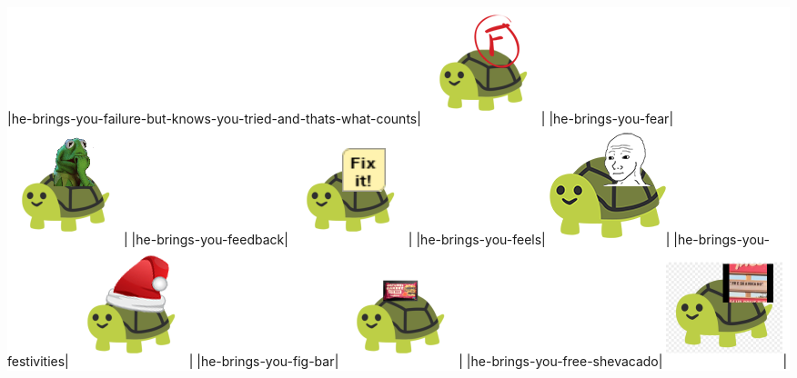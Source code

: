 |he-brings-you-failure-but-knows-you-tried-and-thats-what-counts| ![he-brings-you-failure-but-knows-you-tried-and-thats-what-counts](/emojis/hc/he-brings-you-failure-but-knows-you-tried-and-thats-what-counts.png)|
|he-brings-you-fear| ![he-brings-you-fear](/emojis/hc/he-brings-you-fear.png)|
|he-brings-you-feedback| ![he-brings-you-feedback](/emojis/hc/he-brings-you-feedback.png)|
|he-brings-you-feels| ![he-brings-you-feels](/emojis/hc/he-brings-you-feels.png)|
|he-brings-you-festivities| ![he-brings-you-festivities](/emojis/hc/he-brings-you-festivities.png)|
|he-brings-you-fig-bar| ![he-brings-you-fig-bar](/emojis/hc/he-brings-you-fig-bar.png)|
|he-brings-you-free-shevacado| ![he-brings-you-free-shevacado](/emojis/hc/he-brings-you-free-shevacado.png)|